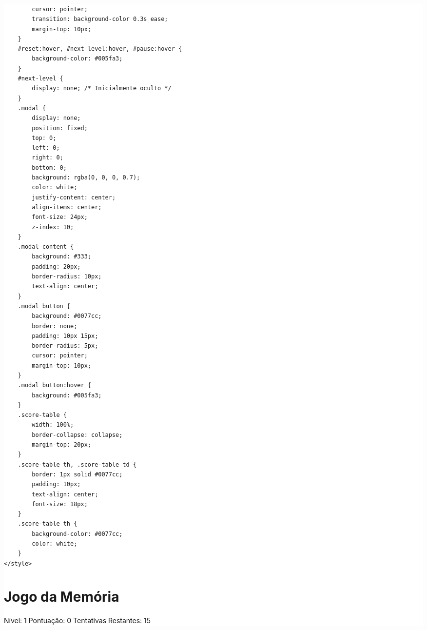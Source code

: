             cursor: pointer;
            transition: background-color 0.3s ease;
            margin-top: 10px;
        }
        #reset:hover, #next-level:hover, #pause:hover {
            background-color: #005fa3;
        }
        #next-level {
            display: none; /* Inicialmente oculto */
        }
        .modal {
            display: none;
            position: fixed;
            top: 0;
            left: 0;
            right: 0;
            bottom: 0;
            background: rgba(0, 0, 0, 0.7);
            color: white;
            justify-content: center;
            align-items: center;
            font-size: 24px;
            z-index: 10;
        }
        .modal-content {
            background: #333;
            padding: 20px;
            border-radius: 10px;
            text-align: center;
        }
        .modal button {
            background: #0077cc;
            border: none;
            padding: 10px 15px;
            border-radius: 5px;
            cursor: pointer;
            margin-top: 10px;
        }
        .modal button:hover {
            background: #005fa3;
        }
        .score-table {
            width: 100%;
            border-collapse: collapse;
            margin-top: 20px;
        }
        .score-table th, .score-table td {
            border: 1px solid #0077cc;
            padding: 10px;
            text-align: center;
            font-size: 18px;
        }
        .score-table th {
            background-color: #0077cc;
            color: white;
        }
    </style>
</head>
<body>
    <h1>Jogo da Memória</h1>
    <div id="info">
        <span>Nível: <span id="level-display">1</span></span>
        <span>Pontuação: <span id="score">0</span></span>
        <span id="attempts">Tentativas Restantes: <span id="remaining-attempts">15</span></span>